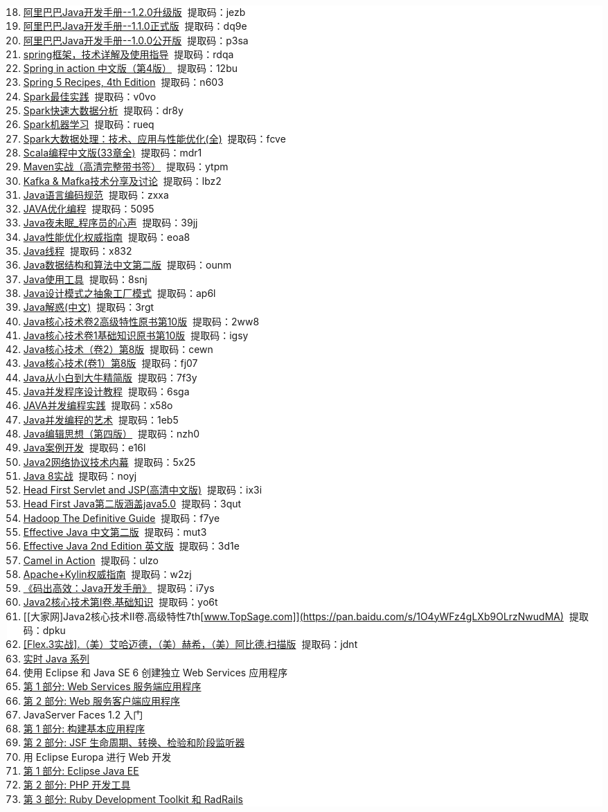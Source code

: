 18. [阿里巴巴Java开发手册--1.2.0升级版](https://pan.baidu.com/s/1TP4ajcMRKLCVtKRk6-Y0SQ)  提取码：jezb
19. [阿里巴巴Java开发手册--1.1.0正式版](https://pan.baidu.com/s/12Drps3bAXQ8aAvA-6yTmhw)  提取码：dq9e
20. [阿里巴巴Java开发手册--1.0.0公开版](https://pan.baidu.com/s/1gLmF91VVKWJdz0YmKTk0pg)  提取码：p3sa
21. [spring框架，技术详解及使用指导](https://pan.baidu.com/s/18eMWu9CxQbyvCkM_uwrTWg)  提取码：rdqa
22. [Spring in action 中文版（第4版）](https://pan.baidu.com/s/1KWT-OGGivWDtljwet-GEMQ)  提取码：12bu
23. [Spring 5 Recipes, 4th Edition](https://pan.baidu.com/s/1STAmcieYNAwmHblqOtLs6g)  提取码：n603
24. [Spark最佳实践](https://pan.baidu.com/s/1KRiBs131kn-mOeeQCW686Q)  提取码：v0vo
25. [Spark快速大数据分析](https://pan.baidu.com/s/1ylIy_MUlFaK9vM19igUw9g)  提取码：dr8y
26. [Spark机器学习](https://pan.baidu.com/s/1jBMIeY722Vd8uyfO0wpLMA)  提取码：rueq
27. [Spark大数据处理：技术、应用与性能优化(全)](https://pan.baidu.com/s/15qSHlTXwP2-H9CcRFZJAqA)  提取码：fcve
28. [Scala编程中文版(33章全)](https://pan.baidu.com/s/1spPIooMCifIJbHnJAwy7gg)  提取码：mdr1
29. [Maven实战（高清完整带书签）](https://pan.baidu.com/s/16j9n7XXBdWiiwcuGTLzt5g)  提取码：ytpm
30. [Kafka & Mafka技术分享及讨论](https://pan.baidu.com/s/1RLj16gEUP-wLOf2wivDqVA)  提取码：lbz2
31. [Java语言编码规范](https://pan.baidu.com/s/13h7KLMwJpFjGc8pGFi27zw)  提取码：zxxa
32. [JAVA优化编程](https://pan.baidu.com/s/1FccBsRmFOq-P0lG0xRYkqA)  提取码：5095
33. [Java夜未眠_程序员的心声](https://pan.baidu.com/s/1gVdcFiaTglI3rAGqhyjblg)  提取码：39jj
34. [Java性能优化权威指南](https://pan.baidu.com/s/1GM9eo-ODDlmuKaprRaYJ6w)  提取码：eoa8
35. [Java线程](https://pan.baidu.com/s/14GqTuXs0YJKiKkUzWJjHsg)  提取码：x832
36. [Java数据结构和算法中文第二版](https://pan.baidu.com/s/1Rmo_iBOvc5mdgrbmoj-3OA)  提取码：ounm
37. [Java使用工具](https://pan.baidu.com/s/1olXB0pquBJ-Rpze_y8VA5A)  提取码：8snj
38. [Java设计模式之抽象工厂模式](https://pan.baidu.com/s/1_-DdB2TKKESWbfOpm00GHw)  提取码：ap6l
39. [Java解惑(中文)](https://pan.baidu.com/s/1qIgzkmbVJ6wMmP5cDhLOWA)  提取码：3rgt
40. [Java核心技术卷2高级特性原书第10版](https://pan.baidu.com/s/1F2DrWQ-vKXRdBbBTQE-vEQ)  提取码：2ww8
41. [Java核心技术卷1基础知识原书第10版](https://pan.baidu.com/s/1M896FCLK4Ed29vPgUR4JXg)  提取码：igsy
42. [Java核心技术（卷2）第8版](https://pan.baidu.com/s/1WC9_HScjs9bQdHGQ0T0jcQ)  提取码：cewn
43. [Java核心技术(卷1）第8版](https://pan.baidu.com/s/1dwO2mjbAisJhhV_y40xmFQ)  提取码：fj07
44. [Java从小白到大牛精简版](https://pan.baidu.com/s/1AFrp0nJHTji8ysDmsLZgdQ)  提取码：7f3y
45. [Java并发程序设计教程](https://pan.baidu.com/s/1Pa4n1Tg1wNiYxzPJSPp0kQ)  提取码：6sga
46. [JAVA并发编程实践](https://pan.baidu.com/s/1d9o5lY1d2Xw8ltonpjr5Aw)  提取码：x58o
47. [Java并发编程的艺术](https://pan.baidu.com/s/1cOnNMGiSDR5dJhc0f6nQZQ)  提取码：1eb5
48. [Java编辑思想（第四版）](https://pan.baidu.com/s/1yrZwSoXIPnCxN07c_P_4AA)  提取码：nzh0
49. [Java案例开发](https://pan.baidu.com/s/183v0Yu4PITjgo8ZBo1RMPA)  提取码：e16l
50. [Java2网络协议技术内幕](https://pan.baidu.com/s/1pFLd42BTc18gIb8u1ke7qg)  提取码：5x25
51. [Java 8实战](https://pan.baidu.com/s/1PKP3hsIIU-VxzLcEsnnNrA)  提取码：noyj
52. [Head First Servlet and JSP(高清中文版)](https://pan.baidu.com/s/1zVcv5jhxI0E6HngRe7kCYQ)  提取码：ix3i
53. [Head First Java第二版涵盖java5.0](https://pan.baidu.com/s/1d11foMKuAQKjUuRbPuDa5w)  提取码：3qut
54. [Hadoop The Definitive Guide](https://pan.baidu.com/s/1rPFEfQxDvsXSnkJcqBESMw)  提取码：f7ye
55. [Effective Java 中文第二版](https://pan.baidu.com/s/1yN-9UoVsSGy6OqZ574SwAQ)  提取码：mut3
56. [Effective Java 2nd Edition 英文版](https://pan.baidu.com/s/1VzADjXM-gTx2LozKNZJtCw)  提取码：3d1e
57. [Camel in Action](https://pan.baidu.com/s/1FV3jmIkrHb3fOGcd8njq5Q)  提取码：ulzo
58. [Apache+Kylin权威指南](https://pan.baidu.com/s/1fcT_j2ycMJdZffWNk7JeQQ)  提取码：w2zj
59. [《码出高效：Java开发手册》](https://pan.baidu.com/s/1Nv5kD8MuvrIh3Z984vD2zA)  提取码：i7ys
60. [Java2核心技术第I卷.基础知识](https://pan.baidu.com/s/1O_IYvrnhxnor6uBhrRT9ig)  提取码：yo6t
61. [[大家网]Java2核心技术II卷.高级特性7th[www.TopSage.com]](https://pan.baidu.com/s/1O4yWFz4gLXb9OLrzNwudMA)  提取码：dpku
62. [[Flex.3实战].（美）艾哈迈德，（美）赫希，（美）阿比德.扫描版](https://pan.baidu.com/s/16KFFPIUGCw6rRLU59dfkLg)  提取码：jdnt
63. [实时 Java 系列](http://www.ibm.com/developerworks/cn/java/j-rtj/?ca=j-h-p)
64. 使用 Eclipse 和 Java SE 6 创建独立 Web Services 应用程序
   1. [第 1 部分: Web Services 服务端应用程序](http://www.ibm.com/developerworks/cn/education/webservices/ws-eclipse-javase1/index.html)
   2. [第 2 部分: Web 服务客户端应用程序](http://www.ibm.com/developerworks/cn/webservices/tutorials/ws-jse/index.html)
65. JavaServer Faces 1.2 入门
   1. [第 1 部分: 构建基本应用程序](http://www.ibm.com/developerworks/cn/education/java/j-jsf1/index.html)
   2. [第 2 部分: JSF 生命周期、转换、检验和阶段监听器](http://www.ibm.com/developerworks/cn/education/java/j-jsf2/index.html)
66. 用 Eclipse Europa 进行 Web 开发
   1. [第 1 部分: Eclipse Java EE](http://www.ibm.com/developerworks/cn/education/opensource/os-eclipse-europa1/index.html)
   2. [第 2 部分: PHP 开发工具](http://www.ibm.com/developerworks/cn/education/opensource/os-eclipse-europa2/index.html)
   3. [第 3 部分: Ruby Development Toolkit 和 RadRails](http://www.ibm.com/developerworks/cn/education/opensource/os-eclipse-europa3/index.html)